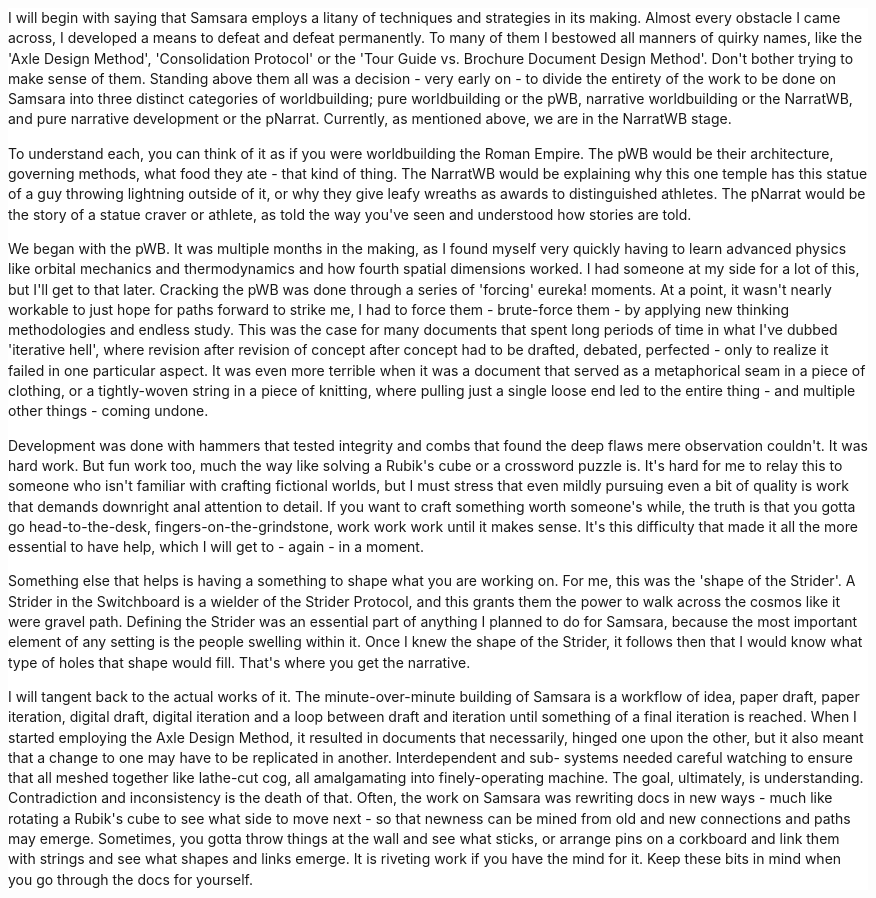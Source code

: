 I will begin with saying that Samsara employs a litany of techniques and strategies in its making. Almost every obstacle I came across, I developed a means to defeat and defeat permanently. To many of them I bestowed all manners of quirky names, like the 'Axle Design Method', 'Consolidation Protocol' or the 'Tour Guide vs. Brochure Document Design Method'. Don't bother trying to make sense of them. Standing above them all was a decision - very early on - to divide the entirety of the work to be done on Samsara into three distinct categories of worldbuilding; pure worldbuilding or the pWB, narrative worldbuilding or the NarratWB, and pure narrative development or the pNarrat. Currently, as mentioned above, we are in the NarratWB stage.

To understand each, you can think of it as if you were worldbuilding the Roman Empire. The pWB would be their architecture, governing methods, what food they ate - that kind of thing. The NarratWB would be explaining why this one temple has this statue of a guy throwing lightning outside of it, or why they give leafy wreaths as awards to distinguished athletes. The pNarrat would be the story of a statue craver or athlete, as told the way you've seen and understood how stories are told. 

We began with the pWB. It was multiple months in the making, as I found myself very quickly having to learn advanced physics like orbital mechanics and thermodynamics and how fourth spatial dimensions worked. I had someone at my side for a lot of this, but I'll get to that later. Cracking the pWB was done through a series of 'forcing' eureka! moments. At a point, it wasn't nearly workable to just hope for paths forward to strike me, I had to force them - brute-force them - by applying new thinking methodologies and endless study. This was the case for many documents that spent long periods of time in what I've dubbed 'iterative hell', where revision after revision of concept after concept had to be drafted, debated, perfected - only to realize it failed in one particular aspect. It was even more terrible when it was a document that served as a metaphorical seam in a piece of clothing, or a tightly-woven string in a piece of knitting, where pulling just a single loose end led to the entire thing - and multiple other things - coming undone.

Development was done with hammers that tested integrity and combs that found the deep flaws mere observation couldn't. It was hard work. But fun work too, much the way like solving a Rubik's cube or a crossword puzzle is. It's hard for me to relay this to someone who isn't familiar with crafting fictional worlds, but I must stress that even mildly pursuing even a bit of quality is work that demands downright anal attention to detail. If you want to craft something worth someone's while, the truth is that you gotta go head-to-the-desk, fingers-on-the-grindstone, work work work until it makes sense. It's this difficulty that made it all the more essential to have help, which I will get to - again - in a moment. 

Something else that helps is having a something to shape what you are working on. For me, this was the 'shape of the Strider'. A Strider in the Switchboard is a wielder of the Strider Protocol, and this grants them the power to walk across the cosmos like it were gravel path. Defining the Strider was an essential part of anything I planned to do for Samsara, because the most important element of any setting is the people swelling within it. Once I knew the shape of the Strider, it follows then that I would know what type of holes that shape would fill. That's where you get the narrative. 

I will tangent back to the actual works of it. The minute-over-minute building of Samsara is a workflow of idea, paper draft, paper iteration, digital draft, digital iteration and a loop between draft and iteration until something of a final iteration is reached. When I started employing the Axle Design Method, it resulted in documents that necessarily, hinged one upon the other, but it also meant that a change to one may have to be replicated in another. Interdependent and sub- systems needed careful watching to ensure that all meshed together like lathe-cut cog, all amalgamating into finely-operating machine. The goal, ultimately, is understanding. Contradiction and inconsistency is the death of that. Often, the work on Samsara was rewriting docs in new ways - much like rotating a Rubik's cube to see what side to move next - so that newness can be mined from old and new connections and paths may emerge. Sometimes, you gotta throw things at the wall and see what sticks, or arrange pins on a corkboard and link them with strings and see what shapes and links emerge. It is riveting work if you have the mind for it. Keep these bits in mind when you go through the docs for yourself.
